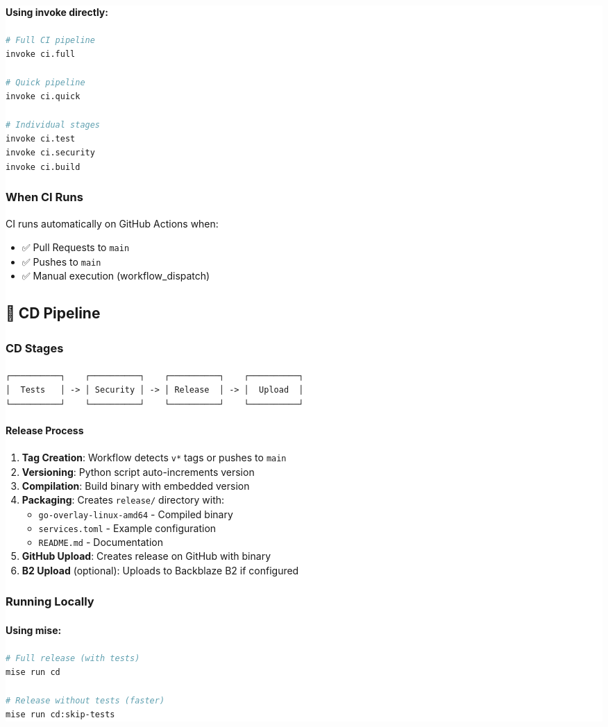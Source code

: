 #### Using invoke directly:

```bash
# Full CI pipeline
invoke ci.full

# Quick pipeline
invoke ci.quick

# Individual stages
invoke ci.test
invoke ci.security
invoke ci.build
```

### When CI Runs

CI runs automatically on GitHub Actions when:
- ✅ Pull Requests to `main`
- ✅ Pushes to `main`
- ✅ Manual execution (workflow_dispatch)

## 🚢 CD Pipeline

### CD Stages

```
┌──────────┐    ┌──────────┐    ┌──────────┐    ┌──────────┐
│  Tests   │ -> │ Security │ -> │ Release  │ -> │  Upload  │
└──────────┘    └──────────┘    └──────────┘    └──────────┘
```

#### Release Process

1. **Tag Creation**: Workflow detects `v*` tags or pushes to `main`
2. **Versioning**: Python script auto-increments version
3. **Compilation**: Build binary with embedded version
4. **Packaging**: Creates `release/` directory with:
   - `go-overlay-linux-amd64` - Compiled binary
   - `services.toml` - Example configuration
   - `README.md` - Documentation
5. **GitHub Upload**: Creates release on GitHub with binary
6. **B2 Upload** (optional): Uploads to Backblaze B2 if configured

### Running Locally

#### Using mise:

```bash
# Full release (with tests)
mise run cd

# Release without tests (faster)
mise run cd:skip-tests
```
